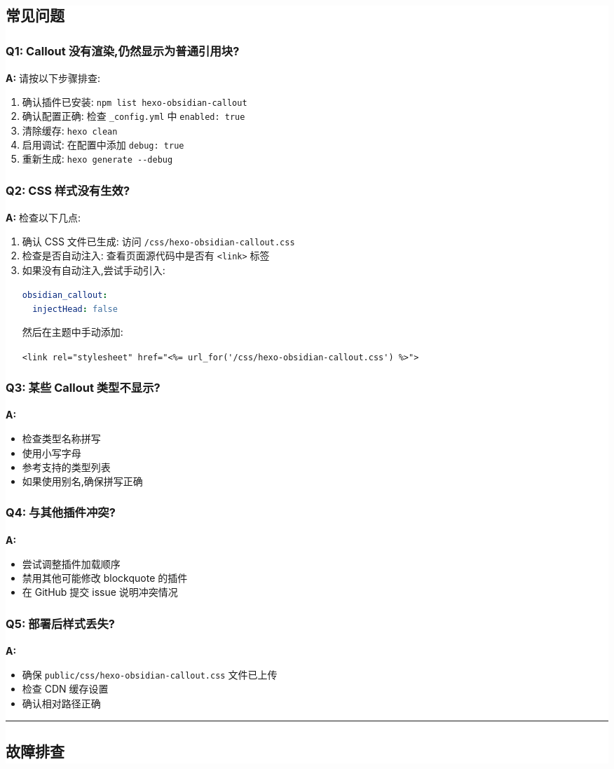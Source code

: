 
## 常见问题

### Q1: Callout 没有渲染,仍然显示为普通引用块?

**A:** 请按以下步骤排查:

1. 确认插件已安装: `npm list hexo-obsidian-callout`
2. 确认配置正确: 检查 `_config.yml` 中 `enabled: true`
3. 清除缓存: `hexo clean`
4. 启用调试: 在配置中添加 `debug: true`
5. 重新生成: `hexo generate --debug`

### Q2: CSS 样式没有生效?

**A:** 检查以下几点:

1. 确认 CSS 文件已生成: 访问 `/css/hexo-obsidian-callout.css`
2. 检查是否自动注入: 查看页面源代码中是否有 `<link>` 标签
3. 如果没有自动注入,尝试手动引入:
   ```yaml
   obsidian_callout:
     injectHead: false
   ```
   然后在主题中手动添加:
   ```ejs
   <link rel="stylesheet" href="<%= url_for('/css/hexo-obsidian-callout.css') %>">
   ```

### Q3: 某些 Callout 类型不显示?

**A:** 
- 检查类型名称拼写
- 使用小写字母
- 参考支持的类型列表
- 如果使用别名,确保拼写正确

### Q4: 与其他插件冲突?

**A:**
- 尝试调整插件加载顺序
- 禁用其他可能修改 blockquote 的插件
- 在 GitHub 提交 issue 说明冲突情况

### Q5: 部署后样式丢失?

**A:**
- 确保 `public/css/hexo-obsidian-callout.css` 文件已上传
- 检查 CDN 缓存设置
- 确认相对路径正确

---

## 故障排查
